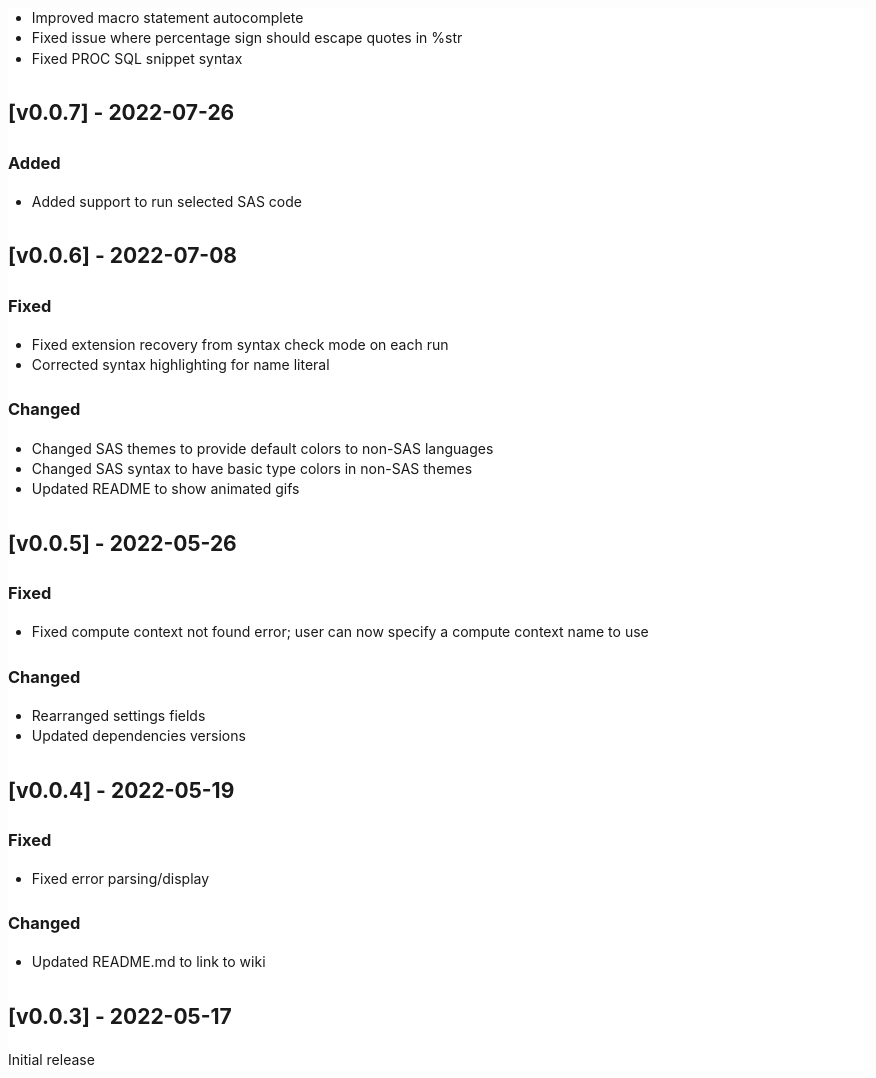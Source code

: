 - Improved macro statement autocomplete
- Fixed issue where percentage sign should escape quotes in %str
- Fixed PROC SQL snippet syntax

## [v0.0.7] - 2022-07-26

### Added

- Added support to run selected SAS code

## [v0.0.6] - 2022-07-08

### Fixed

- Fixed extension recovery from syntax check mode on each run
- Corrected syntax highlighting for name literal

### Changed

- Changed SAS themes to provide default colors to non-SAS languages
- Changed SAS syntax to have basic type colors in non-SAS themes
- Updated README to show animated gifs

## [v0.0.5] - 2022-05-26

### Fixed

- Fixed compute context not found error; user can now specify a compute context name to use

### Changed

- Rearranged settings fields
- Updated dependencies versions

## [v0.0.4] - 2022-05-19

### Fixed

- Fixed error parsing/display

### Changed

- Updated README.md to link to wiki

## [v0.0.3] - 2022-05-17

Initial release
